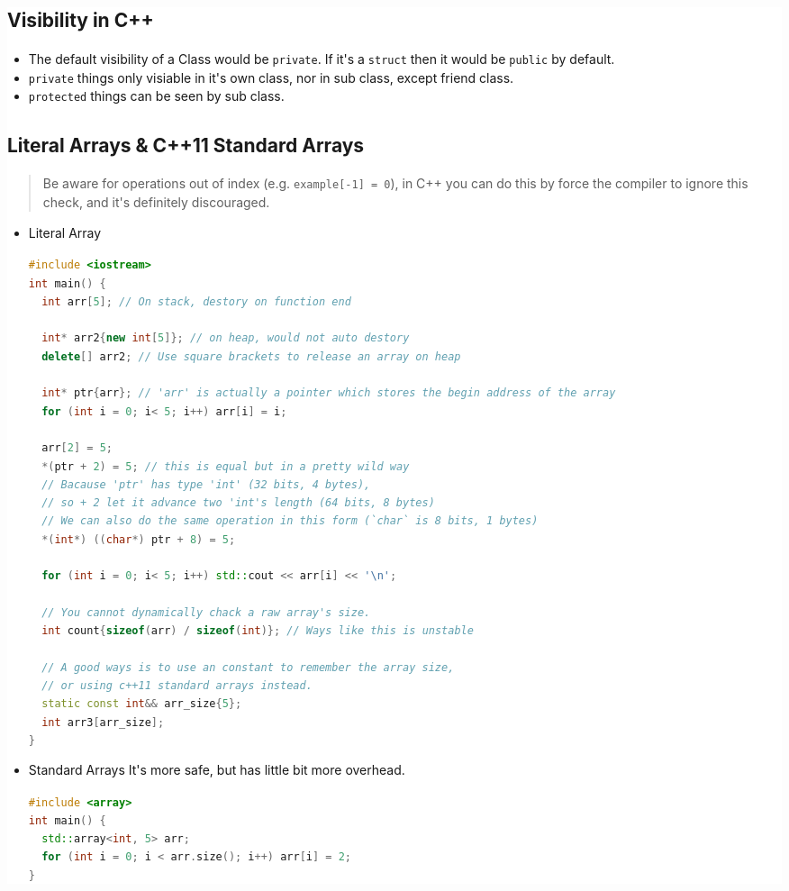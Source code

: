 ## Visibility in C++

- The default visibility of a Class would be `private`. If it's a `struct` then it would be `public` by default.
- `private` things only visiable in it's own class, nor in sub class, except friend class.
- `protected` things can be seen by sub class.

## Literal Arrays & C++11 Standard Arrays

> Be aware for operations out of index (e.g. `example[-1] = 0`), in C++ you can do this by force the compiler to ignore this check, and it's definitely discouraged.

- Literal Array
  ```c++
  #include <iostream>
  int main() {
    int arr[5]; // On stack, destory on function end
  
    int* arr2{new int[5]}; // on heap, would not auto destory
    delete[] arr2; // Use square brackets to release an array on heap
  
    int* ptr{arr}; // 'arr' is actually a pointer which stores the begin address of the array
    for (int i = 0; i< 5; i++) arr[i] = i;
    
    arr[2] = 5; 
    *(ptr + 2) = 5; // this is equal but in a pretty wild way
    // Bacause 'ptr' has type 'int' (32 bits, 4 bytes),
    // so + 2 let it advance two 'int's length (64 bits, 8 bytes)
    // We can also do the same operation in this form (`char` is 8 bits, 1 bytes)
    *(int*) ((char*) ptr + 8) = 5;
  
    for (int i = 0; i< 5; i++) std::cout << arr[i] << '\n';
    
    // You cannot dynamically chack a raw array's size.
    int count{sizeof(arr) / sizeof(int)}; // Ways like this is unstable
    
    // A good ways is to use an constant to remember the array size,
    // or using c++11 standard arrays instead.
    static const int&& arr_size{5};
    int arr3[arr_size];
  }
  ```
- Standard Arrays
  It's more safe, but has little bit more overhead.
  ```c++
  #include <array>
  int main() {
    std::array<int, 5> arr;
    for (int i = 0; i < arr.size(); i++) arr[i] = 2;
  }
  ```
